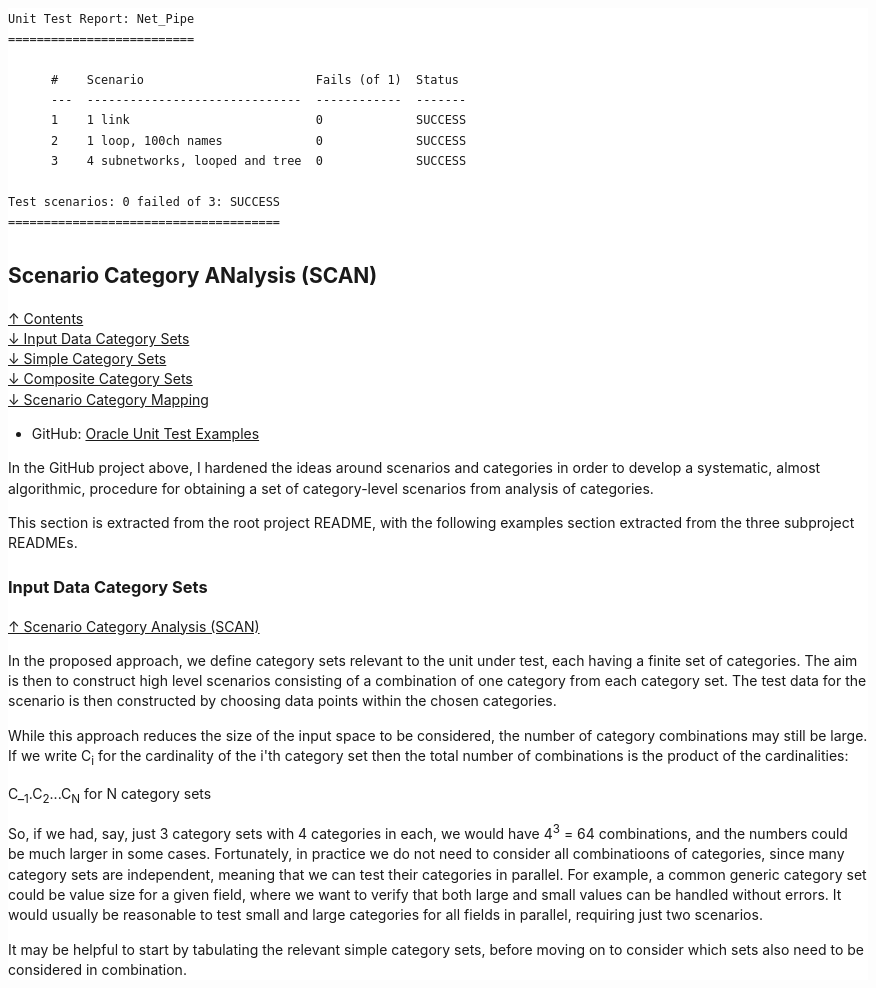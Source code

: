 ```
Unit Test Report: Net_Pipe
==========================

      #    Scenario                        Fails (of 1)  Status 
      ---  ------------------------------  ------------  -------
      1    1 link                          0             SUCCESS
      2    1 loop, 100ch names             0             SUCCESS
      3    4 subnetworks, looped and tree  0             SUCCESS

Test scenarios: 0 failed of 3: SUCCESS
======================================
```
## Scenario Category ANalysis (SCAN)
[&uarr; Contents](#contents)<br />
[&darr; Input Data Category Sets](#input-data-category-sets)<br />
[&darr; Simple Category Sets](#simple-category-sets)<br />
[&darr; Composite Category Sets](#composite-category-sets)<br />
[&darr; Scenario Category Mapping](#scenario-category-mapping)

- GitHub: [Oracle Unit Test Examples](https://github.com/BrenPatF/oracle_unit_test_examples)

In the GitHub project above, I hardened the ideas around scenarios and categories in order to develop a systematic, almost algorithmic, procedure for obtaining a set of category-level scenarios from analysis of categories.

This section is extracted from the root project README, with the following examples section extracted from the three subproject READMEs.

### Input Data Category Sets
[&uarr; Scenario Category Analysis (SCAN)](#scenario-category-analysis-scan)

In the proposed approach, we define category sets relevant to the unit under test, each having a finite set of categories. The aim is then to construct high level scenarios consisting of a combination of one category from each category set. The test data for the scenario is then constructed by choosing data points within the chosen categories.

While this approach reduces the size of the input space to be considered, the number of category combinations may still be large. If we write C<sub>i</sub> for the cardinality of the i'th category set then the total number of combinations is the product of the cardinalities:

C_<sub>1</sub>.C<sub>2</sub>...C<sub>N</sub> for N category sets

So, if we had, say, just 3 category sets with 4 categories in each, we would have 4<sup>3</sup> = 64 combinations, and the numbers could be much larger in some cases. Fortunately, in practice we do not need to consider all combinatioons of categories, since many category sets are independent, meaning that we can test their categories in parallel. For example, a common generic category set could be value size for a given field, where we want to verify that both large and small values can be handled without errors. It would usually be reasonable to test small and large categories for all fields in parallel, requiring just two scenarios.

It may be helpful to start by tabulating the relevant simple category sets, before moving on to consider which sets also need to be considered in combination.
